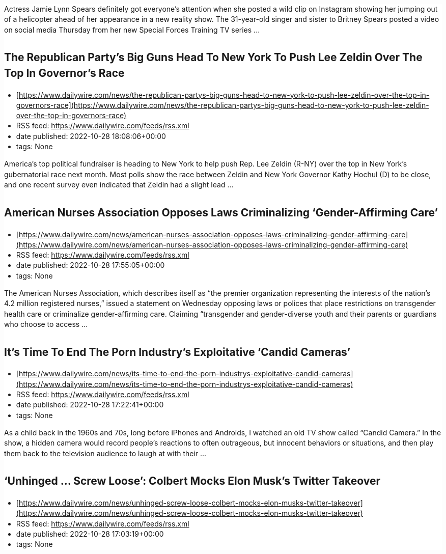 Actress Jamie Lynn Spears definitely got everyone&#8217;s attention when she posted a wild clip on Instagram showing her jumping out of a helicopter ahead of her appearance in a new reality show. The 31-year-old singer and sister to Britney Spears posted a video on social media Thursday from her new Special Forces Training TV series ...

## The Republican Party’s Big Guns Head To New York To Push Lee Zeldin Over The Top In Governor’s Race
 - [https://www.dailywire.com/news/the-republican-partys-big-guns-head-to-new-york-to-push-lee-zeldin-over-the-top-in-governors-race](https://www.dailywire.com/news/the-republican-partys-big-guns-head-to-new-york-to-push-lee-zeldin-over-the-top-in-governors-race)
 - RSS feed: https://www.dailywire.com/feeds/rss.xml
 - date published: 2022-10-28 18:08:06+00:00
 - tags: None

America&#8217;s top political fundraiser is heading to New York to help push Rep. Lee Zeldin (R-NY) over the top in New York&#8217;s gubernatorial race next month. Most polls show the race between Zeldin and New York Governor Kathy Hochul (D) to be close, and one recent survey even indicated that Zeldin had a slight lead ...

## American Nurses Association Opposes Laws Criminalizing ‘Gender-Affirming Care’
 - [https://www.dailywire.com/news/american-nurses-association-opposes-laws-criminalizing-gender-affirming-care](https://www.dailywire.com/news/american-nurses-association-opposes-laws-criminalizing-gender-affirming-care)
 - RSS feed: https://www.dailywire.com/feeds/rss.xml
 - date published: 2022-10-28 17:55:05+00:00
 - tags: None

The American Nurses Association, which describes itself as “the premier organization representing the interests of the nation&#8217;s 4.2 million registered nurses,” issued a statement on Wednesday opposing laws or polices that place restrictions on transgender health care or criminalize gender-affirming care. Claiming “transgender and gender-diverse youth and their parents or guardians who choose to access ...

## It’s Time To End The Porn Industry’s Exploitative ‘Candid Cameras’
 - [https://www.dailywire.com/news/its-time-to-end-the-porn-industrys-exploitative-candid-cameras](https://www.dailywire.com/news/its-time-to-end-the-porn-industrys-exploitative-candid-cameras)
 - RSS feed: https://www.dailywire.com/feeds/rss.xml
 - date published: 2022-10-28 17:22:41+00:00
 - tags: None

As a child back in the 1960s and 70s, long before iPhones and Androids, I watched an old TV show called &#8220;Candid Camera.” In the show, a hidden camera would record people’s reactions to often outrageous, but innocent behaviors or situations, and then play them back to the television audience to laugh at with their ...

## ‘Unhinged … Screw Loose’: Colbert Mocks Elon Musk’s Twitter Takeover
 - [https://www.dailywire.com/news/unhinged-screw-loose-colbert-mocks-elon-musks-twitter-takeover](https://www.dailywire.com/news/unhinged-screw-loose-colbert-mocks-elon-musks-twitter-takeover)
 - RSS feed: https://www.dailywire.com/feeds/rss.xml
 - date published: 2022-10-28 17:03:19+00:00
 - tags: None
